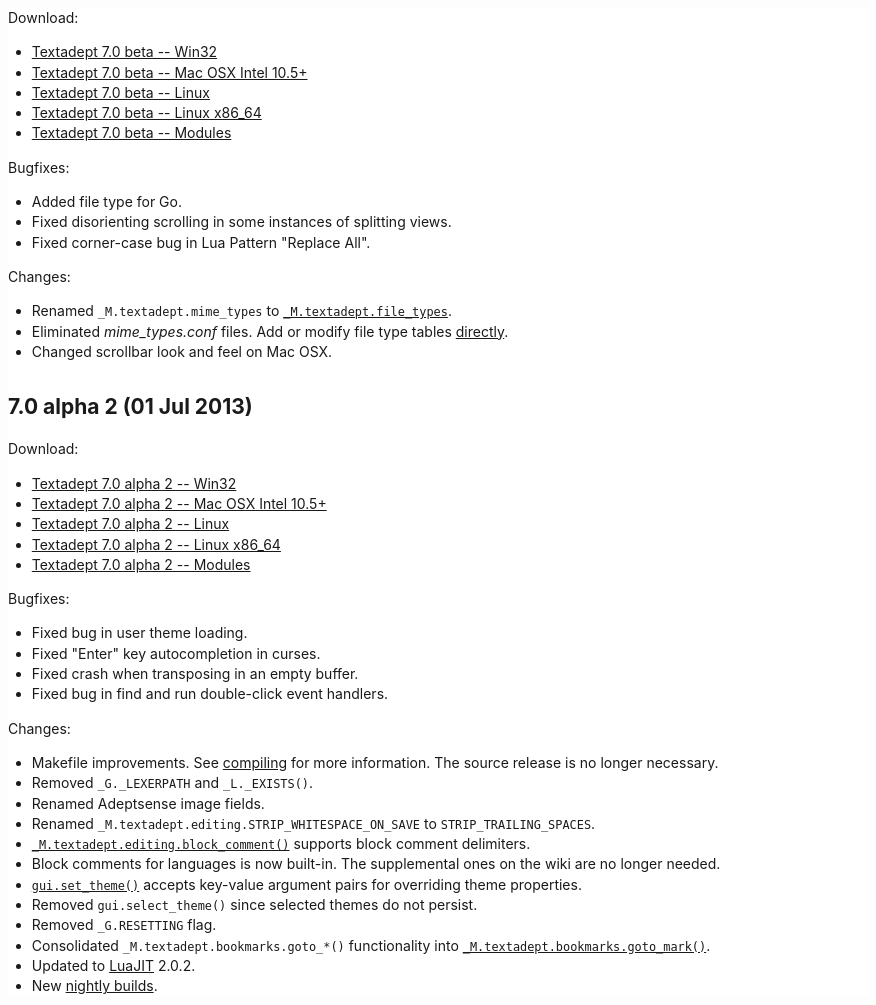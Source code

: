 Download:

* [Textadept 7.0 beta -- Win32][]
* [Textadept 7.0 beta -- Mac OSX Intel 10.5+][]
* [Textadept 7.0 beta -- Linux][]
* [Textadept 7.0 beta -- Linux x86_64][]
* [Textadept 7.0 beta -- Modules][]

Bugfixes:

* Added file type for Go.
* Fixed disorienting scrolling in some instances of splitting views.
* Fixed corner-case bug in Lua Pattern "Replace All".

Changes:

* Renamed `_M.textadept.mime_types` to [`_M.textadept.file_types`][].
* Eliminated *mime_types.conf* files. Add or modify file type tables
  [directly][].
* Changed scrollbar look and feel on Mac OSX.

[Textadept 7.0 beta -- Win32]: download/textadept_7.0_beta.win32.zip
[Textadept 7.0 beta -- Mac OSX Intel 10.5+]: download/textadept_7.0_beta.osx.zip
[Textadept 7.0 beta -- Linux]: download/textadept_7.0_beta.i386.tgz
[Textadept 7.0 beta -- Linux x86_64]: download/textadept_7.0_beta.x86_64.tgz
[Textadept 7.0 beta -- Modules]: download/textadept_7.0_beta.modules.zip
[`_M.textadept.file_types`]: api.html#textadept.file_types
[directly]: manual.html#File.Types

## 7.0 alpha 2 (01 Jul 2013)

Download:

* [Textadept 7.0 alpha 2 -- Win32][]
* [Textadept 7.0 alpha 2 -- Mac OSX Intel 10.5+][]
* [Textadept 7.0 alpha 2 -- Linux][]
* [Textadept 7.0 alpha 2 -- Linux x86_64][]
* [Textadept 7.0 alpha 2 -- Modules][]

Bugfixes:

* Fixed bug in user theme loading.
* Fixed "Enter" key autocompletion in curses.
* Fixed crash when transposing in an empty buffer.
* Fixed bug in find and run double-click event handlers.

Changes:

* Makefile improvements. See [compiling][] for more information. The source
  release is no longer necessary.
* Removed `_G._LEXERPATH` and `_L._EXISTS()`.
* Renamed Adeptsense image fields.
* Renamed `_M.textadept.editing.STRIP_WHITESPACE_ON_SAVE` to
  `STRIP_TRAILING_SPACES`.
* [`_M.textadept.editing.block_comment()`][] supports block comment delimiters.
* Block comments for languages is now built-in. The supplemental ones on the
  wiki are no longer needed.
* [`gui.set_theme()`][] accepts key-value argument pairs for overriding theme
  properties.
* Removed `gui.select_theme()` since selected themes do not persist.
* Removed `_G.RESETTING` flag.
* Consolidated `_M.textadept.bookmarks.goto_*()` functionality into
  [`_M.textadept.bookmarks.goto_mark()`][].
* Updated to [LuaJIT][] 2.0.2.
* New [nightly builds][].


[Atom Feed]: feed
[donate]: http://gum.co/textadept
[book]: MEDIA.html#Book
[Textadept 7.8 beta 2 -- Win32]: download/textadept_7.8_beta_2.win32.zip
[Textadept 7.8 beta 2 -- Mac OSX Intel 10.5+]: download/textadept_7.8_beta_2.osx.zip
[Textadept 7.8 beta 2 -- Linux]: download/textadept_7.8_beta_2.i386.tgz
[Textadept 7.8 beta 2 -- Linux x86_64]: download/textadept_7.8_beta_2.x86_64.tgz
[Textadept 7.8 beta 2 -- Modules]: download/textadept_7.8_beta_2.modules.zip
[`spawn_proc:close()`]: api.html#spawn_proc:close
[Scintilla]: http://scintilla.org
[Textadept 7.8 beta -- Win32]: download/textadept_7.8_beta.win32.zip
[Textadept 7.8 beta -- Mac OSX Intel 10.5+]: download/textadept_7.8_beta.osx.zip
[Textadept 7.8 beta -- Linux]: download/textadept_7.8_beta.i386.tgz
[Textadept 7.8 beta -- Linux x86_64]: download/textadept_7.8_beta.x86_64.tgz
[Textadept 7.8 beta -- Modules]: download/textadept_7.8_beta.modules.zip
[`ui.command_entry.editing_keys`]: api.html#ui.command_entry.editing_keys
[`ui.command_entry.enter_mode()`]: api.html#ui.command_entry.enter_mode
[CSI events]: api.html#events.CSI
[curses incompatibilities]: manual.html#Curses.Compatibility
[`_G.LINUX`]: api.html#LINUX
[`_G.BSD`]: api.html#BSD
[Rectangular selections]: manual.html#Rectangular.Selection
[`ui.dialogs.optionselect()`]: api.html#ui.dialogs.optionselect
[`lfs.dir_foreach()`]: api.html#lfs.dir_foreach
[`_SCINTILLA.next_image_type()`]: api.html#_SCINTILLA.next_image_type
[Textadept 7.7 -- Win32]: download/textadept_7.7.win32.zip
[Textadept 7.7 -- Mac OSX Intel 10.5+]: download/textadept_7.7.osx.zip
[Textadept 7.7 -- Linux]: download/textadept_7.7.i386.tgz
[Textadept 7.7 -- Linux x86_64]: download/textadept_7.7.x86_64.tgz
[Textadept 7.7 -- Modules]: download/textadept_7.7.modules.zip
[Scintilla]: http://scintilla.org
[Textadept 7.6 -- Win32]: download/textadept_7.6.win32.zip
[Textadept 7.6 -- Mac OSX Intel 10.5+]: download/textadept_7.6.osx.zip
[Textadept 7.6 -- Linux]: download/textadept_7.6.i386.tgz
[Textadept 7.6 -- Linux x86_64]: download/textadept_7.6.x86_64.tgz
[Textadept 7.6 -- Modules]: download/textadept_7.6.modules.zip
[`spawn()`]: api.html#spawn
[`lfs.dir_foreach()`]: api.html#lfs.dir_foreach
[Scintilla]: http://scintilla.org
[Textadept 7.5 -- Win32]: download/textadept_7.5.win32.zip
[Textadept 7.5 -- Mac OSX Intel 10.5+]: download/textadept_7.5.osx.zip
[Textadept 7.5 -- Linux]: download/textadept_7.5.i386.tgz
[Textadept 7.5 -- Linux x86_64]: download/textadept_7.5.x86_64.tgz
[Textadept 7.5 -- Modules]: download/textadept_7.5.modules.zip
[events.FOCUS]: api.html#events.FOCUS
[Scintilla]: http://scintilla.org
[Textadept 7.4 -- Win32]: download/textadept_7.4.win32.zip
[Textadept 7.4 -- Mac OSX Intel 10.5+]: download/textadept_7.4.osx.zip
[Textadept 7.4 -- Linux]: download/textadept_7.4.i386.tgz
[Textadept 7.4 -- Linux x86_64]: download/textadept_7.4.x86_64.tgz
[Textadept 7.4 -- Modules]: download/textadept_7.4.modules.zip
[Textadept 7.3 -- Win32]: download/textadept_7.3.win32.zip
[Textadept 7.3 -- Mac OSX Intel 10.5+]: download/textadept_7.3.osx.zip
[Textadept 7.3 -- Linux]: download/textadept_7.3.i386.tgz
[Textadept 7.3 -- Linux x86_64]: download/textadept_7.3.x86_64.tgz
[Textadept 7.3 -- Modules]: download/textadept_7.3.modules.zip
[`spawn()`]: api.html#spawn
[`buffer:set_encoding()`]: api.html#buffer.set_encoding
[autocompleter functions]: api.html#textadept.editing.autocompleters
[api file format]: api.html#textadept.editing.api_files
[`textadept.editing.autocomplete`]: api.html#textadept.editing.autocomplete
[`textadept.editing.AUTOCOMPLETE_ALL`]: api.html#textadept.editing.AUTOCOMPLETE_ALL
[`textadept.menu.menubar`]: api.html#textadept.menu.menubar
[`textadept.menu.context_menu`]: api.html#textadept.menu.context_menu
[`textadept.menu.tab_context_menu`]: api.html#textadept.menu.tab_context_menu
[Scintilla]: http://scintilla.org
[Textadept 7.2 -- Win32]: download/textadept_7.2.win32.zip
[Textadept 7.2 -- Mac OSX Intel 10.5+]: download/textadept_7.2.osx.zip
[Textadept 7.2 -- Linux]: download/textadept_7.2.i386.tgz
[Textadept 7.2 -- Linux x86_64]: download/textadept_7.2.x86_64.tgz
[Textadept 7.2 -- Modules]: download/textadept_7.2.modules.zip
[Textadept 7.2 beta 4 -- Win32]: download/textadept_7.2_beta_4.win32.zip
[Textadept 7.2 beta 4 -- Mac OSX Intel 10.5+]: download/textadept_7.2_beta_4.osx.zip
[Textadept 7.2 beta 4 -- Linux]: download/textadept_7.2_beta_4.i386.tgz
[Textadept 7.2 beta 4 -- Linux x86_64]: download/textadept_7.2_beta_4.x86_64.tgz
[Textadept 7.2 beta 4 -- Modules]: download/textadept_7.2_beta_4.modules.zip
[Textadept 7.2 beta 3 -- Win32]: download/textadept_7.2_beta_3.win32.zip
[Textadept 7.2 beta 3 -- Mac OSX Intel 10.5+]: download/textadept_7.2_beta_3.osx.zip
[Textadept 7.2 beta 3 -- Linux]: download/textadept_7.2_beta_3.i386.tgz
[Textadept 7.2 beta 3 -- Linux x86_64]: download/textadept_7.2_beta_3.x86_64.tgz
[Textadept 7.2 beta 3 -- Modules]: download/textadept_7.2_beta_3.modules.zip
[optionselect]: api.html#ui.dialogs.optionselect
[`ui.SILENT_PRINT`]: api.html#ui.SILENT_PRINT
[spawn processes]: api.html#spawn
[Snapopen]: manual.html#Snapopen
[building projects]: api.html#_M.Build.a.Project
[LuaJIT]: http://luajit.org
[Scintilla]: http://scintilla.org
[Textadept 7.2 beta 2 -- Win32]: download/textadept_7.2_beta_2.win32.zip
[Textadept 7.2 beta 2 -- Mac OSX Intel 10.5+]: download/textadept_7.2_beta_2.osx.zip
[Textadept 7.2 beta 2 -- Linux]: download/textadept_7.2_beta_2.i386.tgz
[Textadept 7.2 beta 2 -- Linux x86_64]: download/textadept_7.2_beta_2.x86_64.tgz
[Textadept 7.2 beta 2 -- Modules]: download/textadept_7.2_beta_2.modules.zip
[Textadept 7.2 beta -- Win32]: download/textadept_7.2_beta.win32.zip
[Textadept 7.2 beta -- Mac OSX Intel 10.5+]: download/textadept_7.2_beta.osx.zip
[Textadept 7.2 beta -- Linux]: download/textadept_7.2_beta.i386.tgz
[Textadept 7.2 beta -- Linux x86_64]: download/textadept_7.2_beta.x86_64.tgz
[Textadept 7.2 beta -- Modules]: download/textadept_7.2_beta.modules.zip
[inputdialogs]: api.html#ui.dialogs.inputbox
[Scintilla]: http://scintilla.org
[Textadept 7.2 alpha -- Win32]: download/textadept_7.2_alpha.win32.zip
[Textadept 7.2 alpha -- Mac OSX Intel 10.5+]: download/textadept_7.2_alpha.osx.zip
[Textadept 7.2 alpha -- Linux]: download/textadept_7.2_alpha.i386.tgz
[Textadept 7.2 alpha -- Linux x86_64]: download/textadept_7.2_alpha.x86_64.tgz
[Textadept 7.2 alpha -- Modules]: download/textadept_7.2_alpha.modules.zip
[`ui.maximized`]: api.html#ui.maximized
[OSX environment variables]: manual.html#Mac.OSX.Environment.Variables
[`keys.keychain`]: api.html#keys.keychain
[Lua]: http://lua.org
[Scintilla]: http://scintilla.org
[Textadept 7.1 -- Win32]: download/textadept_7.1.win32.zip
[Textadept 7.1 -- Mac OSX Intel 10.5+]: download/textadept_7.1.osx.zip
[Textadept 7.1 -- Linux]: download/textadept_7.1.i386.tgz
[Textadept 7.1 -- Linux x86_64]: download/textadept_7.1.x86_64.tgz
[Textadept 7.1 -- Modules]: download/textadept_7.1.modules.zip
[`ui.tabs`]: api.html#ui.tabs
[`textadept.editing.STRIP_TRAILING_SPACES`]: api.html#textadept.editing.STRIP_TRAILING_SPACES
[`ui.clipboard_text`]: api.html#ui.clipboard_text
[`events.FILE_CHANGED`]: api.html#events.FILE_CHANGED
[6 to 7 migration guide]: manual.html#Textadept.6.to.7
[Textadept 7.0 -- Win32]: download/textadept_7.0.win32.zip
[Textadept 7.0 -- Mac OSX Intel 10.5+]: download/textadept_7.0.osx.zip
[Textadept 7.0 -- Linux]: download/textadept_7.0.i386.tgz
[Textadept 7.0 -- Linux x86_64]: download/textadept_7.0.x86_64.tgz
[Textadept 7.0 -- Modules]: download/textadept_7.0.modules.zip
[`textadept.editing.enclose()`]: api.html#textadept.editing.enclose
[Textadept 7.0 beta 5 -- Win32]: download/textadept_7.0_beta_5.win32.zip
[Textadept 7.0 beta 5 -- Mac OSX Intel 10.5+]: download/textadept_7.0_beta_5.osx.zip
[Textadept 7.0 beta 5 -- Linux]: download/textadept_7.0_beta_5.i386.tgz
[Textadept 7.0 beta 5 -- Linux x86_64]: download/textadept_7.0_beta_5.x86_64.tgz
[Textadept 7.0 beta 5 -- Modules]: download/textadept_7.0_beta_5.modules.zip
[`ui.set_theme()`]: api.html#ui.set_theme
[`textadept.editing.INDIC_BRACEMATCH`]: api.html#textadept.editing.INDIC_BRACEMATCH
[`buffer`]: api.html#buffer
[Textadept 7.0 beta 4 -- Win32]: download/textadept_7.0_beta_4.win32.zip
[Textadept 7.0 beta 4 -- Mac OSX Intel 10.5+]: download/textadept_7.0_beta_4.osx.zip
[Textadept 7.0 beta 4 -- Linux]: download/textadept_7.0_beta_4.i386.tgz
[Textadept 7.0 beta 4 -- Linux x86_64]: download/textadept_7.0_beta_4.x86_64.tgz
[Textadept 7.0 beta 4 -- Modules]: download/textadept_7.0_beta_4.modules.zip
[`events.disconnect()`]: api.html#events.disconnect
[`buffer.filename`]: api.html#buffer.filename
[`_CHARSET`]: api.html#_CHARSET
[`textadept.editing.select_word()`]: api.html#textadept.editing.select_word
[`convert_eols()`]: api.html#buffer.convert_eols
[`textadept.run.MARK_WARNING`]: api.html#textadept.run.MARK_WARNING
[`compile_commands`]: api.html#textadept.run.compile_commands
[`run_commands`]: api.html#textadept.run.run_commands
[`error_patterns`]: api.html#textadept.run.error_patterns
[`ui.dialogs`]: api.html#ui.dialogs
[`io.open_file()`]: api.html#io.open_file
[`io.snapopen()`]: api.html#io.snapopen
[Textadept 7.0 beta 3 -- Win32]: download/textadept_7.0_beta_3.win32.zip
[Textadept 7.0 beta 3 -- Mac OSX Intel 10.5+]: download/textadept_7.0_beta_3.osx.zip
[Textadept 7.0 beta 3 -- Linux]: download/textadept_7.0_beta_3.i386.tgz
[Textadept 7.0 beta 3 -- Linux x86_64]: download/textadept_7.0_beta_3.x86_64.tgz
[Textadept 7.0 beta 3 -- Modules]: download/textadept_7.0_beta_3.modules.zip
[`events.LEXER_LOADED`]: api.html#events.LEXER_LOADED
[`ui`]: api.html#ui
[`textadept`]: api.html#textadept
[`events.INITIALIZED`]: api.html#events.INITIALIZED
[`buffer.style_name`]: api.html#buffer.style_name
[`ui.bufstatusbar_text`]: api.html#ui.bufstatusbar_text
[`io` module]: api.html#io
[CDK]: http://invisible-island.net/cdk/cdk.html
[Textadept 7.0 beta 2 -- Win32]: download/textadept_7.0_beta_2.win32.zip
[Textadept 7.0 beta 2 -- Mac OSX Intel 10.5+]: download/textadept_7.0_beta_2.osx.zip
[Textadept 7.0 beta 2 -- Linux]: download/textadept_7.0_beta_2.i386.tgz
[Textadept 7.0 beta 2 -- Linux x86_64]: download/textadept_7.0_beta_2.x86_64.tgz
[Textadept 7.0 beta 2 -- Modules]: download/textadept_7.0_beta_2.modules.zip
[`gui.set_theme()`]: api.html#ui.set_theme
[`gui.maximized`]: api.html#ui.maximized
[Scintilla]: http://scintilla.org
[Textadept 7.0 alpha 2 -- Win32]: download/textadept_7.0_alpha_2.win32.zip
[Textadept 7.0 alpha 2 -- Mac OSX Intel 10.5+]: download/textadept_7.0_alpha_2.osx.zip
[Textadept 7.0 alpha 2 -- Linux]: download/textadept_7.0_alpha_2.i386.tgz
[Textadept 7.0 alpha 2 -- Linux x86_64]: download/textadept_7.0_alpha_2.x86_64.tgz
[Textadept 7.0 alpha 2 -- Modules]: download/textadept_7.0_alpha_2.modules.zip
[compiling]: manual.html#Compiling
[`_M.textadept.editing.block_comment()`]: api.html#textadept.editing.block_comment
[`gui.set_theme()`]: api.html#ui.set_theme
[`_M.textadept.bookmarks.goto_mark()`]: api.html#textadept.bookmarks.goto_mark
[LuaJIT]: http://luajit.org
[nightly builds]: README.html#Download
[Textadept 7.0 alpha -- Win32]: download/textadept_7.0_alpha.win32.zip
[Textadept 7.0 alpha -- Mac OSX Intel 10.5+]: download/textadept_7.0_alpha.osx.zip
[Textadept 7.0 alpha -- Linux]: download/textadept_7.0_alpha.i386.tgz
[Textadept 7.0 alpha -- Linux x86_64]: download/textadept_7.0_alpha.x86_64.tgz
[Textadept 7.0 alpha -- Source]: download/textadept_7.0_alpha.src.zip
[Textadept 7.0 alpha -- Modules]: download/textadept_7.0_alpha.modules.zip
[theme implementation]: manual.html#Themes
[*properties.lua*]: manual.html#Buffer.Settings
[Scintilla]: http://scintilla.org
[Textadept 6.6 -- Win32]: download/textadept_6.6.win32.zip
[Textadept 6.6 -- Mac OSX Intel 10.5+]: download/textadept_6.6.osx.zip
[Textadept 6.6 -- Linux]: download/textadept_6.6.i386.tgz
[Textadept 6.6 -- Linux x86_64]: download/textadept_6.6.x86_64.tgz
[Textadept 6.6 -- Source]: download/textadept_6.6.src.zip
[Textadept 6.6 -- Modules]: download/textadept_6.6.modules.zip
[Scintilla]: http://scintilla.org
[Textadept 6.6 beta -- Win32]: download/textadept_6.6_beta.win32.zip
[Textadept 6.6 beta -- Mac OSX Intel 10.5+]: download/textadept_6.6_beta.osx.zip
[Textadept 6.6 beta -- Linux]: download/textadept_6.6_beta.i386.tgz
[Textadept 6.6 beta -- Linux x86_64]: download/textadept_6.6_beta.x86_64.tgz
[Textadept 6.6 beta -- Source]: download/textadept_6.6_beta.src.zip
[Textadept 6.6 beta -- Modules]: download/textadept_6.6_beta.modules.zip
[Messagebox]: http://foicica.com/gtdialog/manual.html#Messageboxes
[key modes]: api.html#keys.Modes
[Scintilla]: http://scintilla.org
[`buffer.new()`]: api.html#buffer.new
[`_M.textadept.editing.filter_through()`]: api.html#textadept.editing.filter_through
[`_M.textadept.run.goto_error()`]: api.html#textadept.run.goto_error
[`gui.find.goto_file_found()`]: api.html#ui.find.goto_file_found
[`_M.textadept.editing.select_enclosed()`]: api.html#textadept.editing.select_enclosed
[`io.encodings`]: api.html#io.encodings
[Textadept 6.5 -- Win32]: download/textadept_6.5.win32.zip
[Textadept 6.5 -- Mac OSX Intel 10.5+]: download/textadept_6.5.osx.zip
[Textadept 6.5 -- Linux]: download/textadept_6.5.i386.tgz
[Textadept 6.5 -- Linux x86_64]: download/textadept_6.5.x86_64.tgz
[Textadept 6.5 -- Source]: download/textadept_6.5.src.zip
[Textadept 6.5 -- Modules]: download/textadept_6.5.modules.zip
[`_M.textadept.run.cwd`]: api.html#textadept.run.cwd
[`lfs.dir_foreach()`]: api.html#lfs.dir_foreach
[filtering]: api.html#ui.find.FILTER
[`io`]: api.html#io.snapopen
[`lexer` constants]: api.html#lexer.FOLD_BASE
[Scintilla]: http://scintilla.org
[Lua]: http://lua.org
[Textadept 6.4 -- Win32]: download/textadept_6.4.win32.zip
[Textadept 6.4 -- Mac OSX Intel 10.5+]: download/textadept_6.4.osx.zip
[Textadept 6.4 -- Linux]: download/textadept_6.4.i386.tgz
[Textadept 6.4 -- Linux x86_64]: download/textadept_6.4.x86_64.tgz
[Textadept 6.4 -- Source]: download/textadept_6.4.src.zip
[Textadept 6.4 -- Modules]: download/textadept_6.4.modules.zip
[command line switches]: manual.html#Command.Line.Parameters
[Scintilla]: http://scintilla.org
[LuaJIT]: http://luajit.org
[Textadept 6.3 -- Win32]: download/textadept_6.3.win32.zip
[Textadept 6.3 -- Mac OSX Intel 10.5+]: download/textadept_6.3.osx.zip
[Textadept 6.3 -- Linux]: download/textadept_6.3.i386.tgz
[Textadept 6.3 -- Linux x86_64]: download/textadept_6.3.x86_64.tgz
[Textadept 6.3 -- Source]: download/textadept_6.3.src.zip
[Textadept 6.3 -- Modules]: download/textadept_6.3.modules.zip
[Scintilla]: http://scintilla.org
[typeover characters]: api.html#textadept.editing.TYPEOVER_CHARS
[Textadept 6.2 -- Win32]: download/textadept_6.2.win32.zip
[Textadept 6.2 -- Mac OSX Intel 10.5+]: download/textadept_6.2.osx.zip
[Textadept 6.2 -- Linux]: download/textadept_6.2.i386.tgz
[Textadept 6.2 -- Linux x86_64]: download/textadept_6.2.x86_64.tgz
[Textadept 6.2 -- Source]: download/textadept_6.2.src.zip
[Textadept 6.2 -- Modules]: download/textadept_6.2.modules.zip
[`_M.textadept.snapopen.open()`]: api.html#io.snapopen
[Textadept 6.1 -- Win32]: download/textadept_6.1.win32.zip
[Textadept 6.1 -- Mac OSX Intel 10.5+]: download/textadept_6.1.osx.zip
[Textadept 6.1 -- Linux]: download/textadept_6.1.i386.tgz
[Textadept 6.1 -- Linux x86_64]: download/textadept_6.1.x86_64.tgz
[Textadept 6.1 -- Source]: download/textadept_6.1.src.zip
[Textadept 6.1 -- Modules]: download/textadept_6.1.modules.zip
[API documentation]: api.html
[LuaJIT]: http://luajit.org
[5 to 6 migration guide]: manual.html#Textadept.5.to.6
[Textadept 6.0 -- Win32]: download/textadept_6.0.win32.zip
[Textadept 6.0 -- Mac OSX Intel 10.5+]: download/textadept_6.0.osx.zip
[Textadept 6.0 -- Linux]: download/textadept_6.0.i386.tgz
[Textadept 6.0 -- Linux x86_64]: download/textadept_6.0.x86_64.tgz
[Textadept 6.0 -- Source]: download/textadept_6.0.src.zip
[Textadept 6.0 -- Modules]: download/textadept_6.0.modules.zip
[`event.FIND_WRAPPED`]: api.html#events.FIND_WRAPPED
[Python module]: api.html#_M.python
[Scintilla]: http://scintilla.org
[LuaJIT]: http://luajit.org
[Textadept 6.0 beta 3 -- Win32]: download/textadept_6.0_beta_3.win32.zip
[Textadept 6.0 beta 3 -- Mac OSX Intel 10.5+]: download/textadept_6.0_beta_3.osx.zip
[Textadept 6.0 beta 3 -- Linux]: download/textadept_6.0_beta_3.i386.tgz
[Textadept 6.0 beta 3 -- Linux x86_64]: download/textadept_6.0_beta_3.x86_64.tgz
[Textadept 6.0 beta 3 -- Source]: download/textadept_6.0_beta_3.src.zip
[Textadept 6.0 beta 3 -- Modules]: download/textadept_6.0_beta_3.modules.zip
[`buffer:close()`]: api.html#buffer.close
[`RUN_OUTPUT` events]: api.html#textadept.run.Run.Events
[`string.iconv()`]: api.html#string.iconv
[`_M.textadept.keys`]: api.html#textadept.keys
[Textadept 6.0 beta 2 -- Win32]: download/textadept_6.0_beta_2.win32.zip
[Textadept 6.0 beta 2 -- Mac OSX Intel 10.5+]: download/textadept_6.0_beta_2.osx.zip
[Textadept 6.0 beta 2 -- Linux]: download/textadept_6.0_beta_2.i386.tgz
[Textadept 6.0 beta 2 -- Linux x86_64]: download/textadept_6.0_beta_2.x86_64.tgz
[Textadept 6.0 beta 2 -- Source]: download/textadept_6.0_beta_2.src.zip
[Textadept 6.0 beta 2 -- Modules]: download/textadept_6.0_beta_2.modules.zip
[`_M.textadept.menu.select_command()`]: api.html#textadept.menu.select_command
[`_M.textadept.bookmarks.toggle()`]: api.html#textadept.bookmarks.toggle
[`MAX`]: api.html#io.SNAPOPEN_MAX
[Scintilla]: http://scintilla.org
[Textadept 6.0 beta -- Win32]: download/textadept_6.0_beta.win32.zip
[Textadept 6.0 beta -- Mac OSX Intel 10.5+]: download/textadept_6.0_beta.osx.zip
[Textadept 6.0 beta -- Linux]: download/textadept_6.0_beta.i386.tgz
[Textadept 6.0 beta -- Linux x86_64]: download/textadept_6.0_beta.x86_64.tgz
[Textadept 6.0 beta -- Source]: download/textadept_6.0_beta.src.zip
[Textadept 6.0 beta -- Modules]: download/textadept_6.0_beta.modules.zip
[`_M.textadept.session.load()`]: api.html#textadept.session.load
[`_M.textadept.session.save()`]: api.html#textadept.session.save
[Scintilla]: http://scintilla.org
[Textadept 5.5 beta -- Win32]: download/textadept_5.5_beta.win32.zip
[Textadept 5.5 beta -- Mac OSX Intel 10.5+]: download/textadept_5.5_beta.osx.zip
[Textadept 5.5 beta -- Linux]: download/textadept_5.5_beta.i386.tgz
[Textadept 5.5 beta -- Linux x86_64]: download/textadept_5.5_beta.x86_64.tgz
[Textadept 5.5 beta -- Source]: download/textadept_5.5_beta.src.zip
[Textadept 5.5 beta -- Modules]: download/textadept_5.5_beta.modules.zip
[`gui.menu()`]: api.html#ui.menu
[`gui.statusbar_text`]: api.html#ui.statusbar_text
[compiling]: manual.html#Compiling
[Lua 5.2.1]: http://www.lua.org/manual/5.2/
[LuaJIT]: http://luajit.org
[Textadept 5.4 -- Win32]: download/textadept_5.4.win32.zip
[Textadept 5.4 -- Mac OSX Intel 10.5+]: download/textadept_5.4.osx.zip
[Textadept 5.4 -- Linux]: download/textadept_5.4.tgz
[Textadept 5.4 -- Linux x86_64]: download/textadept_5.4.x86_64.tgz
[Textadept 5.4 -- Source]: download/textadept_5.4.src.zip
[Textadept 5.4 -- Modules]: download/textadept_5.4.modules.zip
[Scintilla]: http://scintilla.org
[Textadept 5.3 -- Win32]: download/textadept_5.3.win32.zip
[Textadept 5.3 -- Mac OSX Intel 10.5+]: download/textadept_5.3.osx.zip
[Textadept 5.3 -- Linux]: download/textadept_5.3.tgz
[Textadept 5.3 -- Linux x86_64]: download/textadept_5.3.x86_64.tgz
[Textadept 5.3 -- Source]: download/textadept_5.3.src.zip
[Textadept 5.3 -- Modules]: download/textadept_5.3.modules.zip
[single-instance]: manual.html#Single.Instance
[GTK]: http://gtk.org
[require]: manual.html#Requirements
[GLib]: http://gtk.org/download/linux.php
[Scintilla]: http://scintilla.org
[Textadept 5.2 -- Win32]: download/textadept_5.2.win32.zip
[Textadept 5.2 -- Mac OSX Intel 10.5+]: download/textadept_5.2.osx.zip
[Textadept 5.2 -- Linux]: download/textadept_5.2.tgz
[Textadept 5.2 -- Linux x86_64]: download/textadept_5.2.x86_64.tgz
[Textadept 5.2 -- Source]: download/textadept_5.2.src.zip
[Textadept 5.2 -- Modules]: download/textadept_5.2.modules.zip
[`buffer:get_lexer()`]: api.html#buffer.get_lexer
[`buffer:get_lexer(true)`]: api.html#buffer.get_lexer
[`_M.set_buffer_properties()`]: api.html#_M.Buffer.Properties
[`keys.KEYSYMS`]: api.html#keys.KEYSYMS
[`_G.timeout()`]: api.html#timeout
[generating LuaDoc]: manual.html#Generating.LuaDoc
[GTK]: http://gtk.org
[Scintilla]: http://scintilla.org
[Textadept 5.1 -- Win32]: download/textadept_5.1.win32.zip
[Textadept 5.1 -- Mac OSX Intel 10.5+]: download/textadept_5.1.osx.zip
[Textadept 5.1 -- Linux]: download/textadept_5.1.tgz
[Textadept 5.1 -- Linux x86_64]: download/textadept_5.1.x86_64.tgz
[Textadept 5.1 -- Source]: download/textadept_5.1.src.zip
[Textadept 5.1 -- Modules]: download/textadept_5.1.modules.zip
[GtkOSXApplication]: https://live.gnome.org/GTK%2B/OSX/Integration#Gtk-mac-integration.2BAC8-GtkOSXApplication
[4 to 5 migration guide]: manual.html#Textadept.4.to.5
[Textadept 5.0 -- Win32]: download/textadept_5.0.win32.zip
[Textadept 5.0 -- Mac OSX Intel 10.5+]: download/textadept_5.0.osx.zip
[Textadept 5.0 -- Linux]: download/textadept_5.0.tgz
[Textadept 5.0 -- Linux x86_64]: download/textadept_5.0.x86_64.tgz
[Textadept 5.0 -- Source]: download/textadept_5.0.src.zip
[Textadept 5.0 -- Modules]: download/textadept_5.0.modules.zip
[Scintilla]: http://scintilla.org
[LuaJIT]: http://luajit.org
[Textadept 5.0 beta -- Win32]: download/textadept_5.0_beta.win32.zip
[Textadept 5.0 beta -- Mac OSX Intel 10.5+]: download/textadept_5.0_beta.osx.zip
[Textadept 5.0 beta -- Linux]: download/textadept_5.0_beta.tgz
[Textadept 5.0 beta -- Linux x86_64]: download/textadept_5.0_beta.x86_64.tgz
[Textadept 5.0 beta -- Source]: download/textadept_5.0_beta.src.zip
[Textadept 5.0 beta -- Modules]: download/textadept_5.0_beta.modules.zip
[`reset()`]: api.html#reset
[`_L`]: api.html#_L
[`_M`]: api.html#_M
[manual]: manual.html
[`select_word()`]: api.html#textadept.editing.select_word
[Textadept 5.0 alpha -- Win32]: download/textadept_5.0_alpha.win32.zip
[Textadept 5.0 alpha -- Mac OSX Intel 10.5+]: download/textadept_5.0_alpha.osx.zip
[Textadept 5.0 alpha -- Linux]: download/textadept_5.0_alpha.tgz
[Textadept 5.0 alpha -- Linux x86_64]: download/textadept_5.0_alpha.x86_64.tgz
[Textadept 5.0 alpha -- Source]: download/textadept_5.0_alpha.src.zip
[Textadept 5.0 alpha -- Modules]: download/textadept_5.0_alpha.modules.zip
[Lua 5.2]: http://www.lua.org/manual/5.2/
[manual]: manual.html
[LuaJIT]: http://luajit.org
[Textadept 4.3 -- Win32]: download/textadept_4.3.win32.zip
[Textadept 4.3 -- Mac OSX Intel 10.5+]: download/textadept_4.3.osx.zip
[Textadept 4.3 -- Linux]: download/textadept_4.3.tgz
[Textadept 4.3 -- Linux x86_64]: download/textadept_4.3.x86_64.tgz
[Textadept 4.3 -- Source]: download/textadept_4.3.src.zip
[Textadept 4.3 -- Modules]: download/textadept_4.3.modules.zip
[theme switching]: api.html#ui.set_theme
[gtkrc]: manual.html#GUI.Theme
[Scintilla]: http://scintilla.org
[Textadept 4.2 -- Win32]: download/textadept_4.2.win32.zip
[Textadept 4.2 -- Mac OSX Intel 10.5+]: download/textadept_4.2.osx.zip
[Textadept 4.2 -- Linux]: download/textadept_4.2.tgz
[Textadept 4.2 -- Linux x86_64]: download/textadept_4.2.x86_64.tgz
[Textadept 4.2 -- Source]: download/textadept_4.2.src.zip
[Textadept 4.2 -- Modules]: download/textadept_4.2.modules.zip
[Scintilla]: http://scintilla.org
[Textadept 4.1 -- Win32]: download/textadept_4.1.win32.zip
[Textadept 4.1 -- Mac OSX Intel 10.5+]: download/textadept_4.1.osx.zip
[Textadept 4.1 -- Linux]: download/textadept_4.1.tgz
[Textadept 4.1 -- Linux x86_64]: download/textadept_4.1.x86_64.tgz
[Textadept 4.1 -- Source]: download/textadept_4.1.src.zip
[Textadept 4.1 -- Modules]: download/textadept_4.1.modules.zip
[dwell events]: api.html#events
[`_BUFFERS`]: api.html#_BUFFERS
[`_VIEWS`]: api.html#_VIEWS
[`view.buffer`]: api.html#view.buffer
[`view:goto_buffer()`]: api.html#view.goto_buffer
[`gui.goto_view()`]: api.html#ui.goto_view
[context menu]: api.html#_M.Context.Menu
[LuaCoco]: http://coco.luajit.org/
[Scintilla]: http://scintilla.org
[3 to 4 migration guide]: manual.html#Textadept.3.to.4
[Textadept 4.0 -- Win32]: download/textadept_4.0.win32.zip
[Textadept 4.0 -- Mac OSX Intel 10.5+]: download/textadept_4.0.osx.zip
[Textadept 4.0 -- Linux]: download/textadept_4.0.tgz
[Textadept 4.0 -- Linux x86_64]: download/textadept_4.0.x86_64.tgz
[Textadept 4.0 -- Source]: download/textadept_4.0.src.zip
[Textadept 4.0 -- Modules]: download/textadept_4.0.modules.zip
[`gui.dialog()`]: api.html#ui.dialog
[`buffer.auto_c_ignore_case`]: api.html#buffer.auto_c_ignore_case
[Textadept 4.0 beta 2 -- Win32]: download/textadept_4.0_beta_2.win32.zip
[Textadept 4.0 beta 2 -- Mac OSX Intel 10.5+]: download/textadept_4.0_beta_2.osx.zip
[Textadept 4.0 beta 2 -- Linux]: download/textadept_4.0_beta_2.tgz
[Textadept 4.0 beta 2 -- Linux x86_64]: download/textadept_4.0_beta_2.x86_64.tgz
[Textadept 4.0 beta 2 -- Source]: download/textadept_4.0_beta_2.src.zip
[Textadept 4.0 beta 2 -- Modules]: download/textadept_4.0_beta_2.modules.zip
[recent file list]: api.html#io.recent_files
[Textadept 4.0 beta -- Win32]: download/textadept_4.0_beta.win32.zip
[Textadept 4.0 beta -- Mac OSX Intel 10.5+]: download/textadept_4.0_beta.osx.zip
[Textadept 4.0 beta -- Linux]: download/textadept_4.0_beta.tgz
[Textadept 4.0 beta -- Linux x86_64]: download/textadept_4.0_beta.x86_64.tgz
[Textadept 4.0 beta -- Source]: download/textadept_4.0_beta.src.zip
[Textadept 4.0 beta -- Modules]: download/textadept_4.0_beta.modules.zip
[`io.open_recent_file()`]: api.html#io.open_recent_file
[`buffer`]: api.html#buffer
[`_m.textadept.editing.STRIP_WHITESPACE_ON_SAVE`]: api.html#textadept.editing.STRIP_WHITESPACE_ON_SAVE
[menu]: api.html#ui.menu
[Scintilla]: http://scintilla.org
[Textadept 3.9 -- Win32]: download/textadept_3.9.win32.zip
[Textadept 3.9 -- Mac OSX Intel 10.5+]: download/textadept_3.9.osx.zip
[Textadept 3.9 -- Linux]: download/textadept_3.9.tgz
[Textadept 3.9 -- Linux x86_64]: download/textadept_3.9.x86_64.tgz
[Textadept 3.9 -- Source]: download/textadept_3.9.src.zip
[Textadept 3.9 -- Modules]: download/textadept_3.9.modules.zip
[GTK]: http://gtk.org
[`gui.dialog`]: api.html#ui.dialog
[functions]: api.html#_SCINTILLA
[Scintilla]: http://scintilla.org
[emit events]: api.html#events.COMPILE_OUTPUT
[find]: api.html#ui.find
[Textadept 3.8 -- Win32]: download/textadept_3.8.win32.zip
[Textadept 3.8 -- Mac OSX Intel 10.5+]: download/textadept_3.8.osx.zip
[Textadept 3.8 -- Linux]: download/textadept_3.8.tgz
[Textadept 3.8 -- Linux x86_64]: download/textadept_3.8.x86_64.tgz
[Textadept 3.8 -- Source]: download/textadept_3.8.src.zip
[Textadept 3.8 -- Modules]: download/textadept_3.8.modules.zip
[events]: api.html#events
[documentation]: manual.html#Getting.Modules
[official modules]: http://foicica.com/hg
[Scintilla]: http://scintilla.org
[easier]: api.html#lexer.Code.Folding
[Textadept 3.7 -- Win32]: download/textadept_3.7.win32.zip
[Textadept 3.7 -- Mac OSX Intel 10.5+]: download/textadept_3.7.osx.zip
[Textadept 3.7 -- Linux]: download/textadept_3.7.tgz
[Textadept 3.7 -- Linux x86_64]: download/textadept_3.7.x86_64.tgz
[Textadept 3.7 -- Source]: download/textadept_3.7.src.zip
[Textadept 3.7 -- Modules]: download/textadept_3.7.modules.zip
[`buffer:get_lexer()`]: api.html#buffer.get_lexer
[Textadept 3.7 beta 3 -- Win32]: download/textadept_3.7_beta_3.win32.zip
[Textadept 3.7 beta 3 -- Mac OSX Intel 10.5+]: download/textadept_3.7_beta_3.osx.zip
[Textadept 3.7 beta 3 -- Linux]: download/textadept_3.7_beta_3.tgz
[Textadept 3.7 beta 3 -- Linux x86_64]: download/textadept_3.7_beta_3.x86_64.tgz
[Textadept 3.7 beta 3 -- Source]: download/textadept_3.7_beta_3.src.zip
[Textadept 3.7 beta 3 -- Modules]: download/textadept_3.7_beta_3.modules.zip
[`post_init.lua`]: manual.html#Language.Module.Preferences
[`buffer:get_lexer(true)`]: api.html#buffer.get_lexer
[Scintilla]: http://scintilla.org
[`_m.textadept.snippets`]: api.html#textadept.snippets
[`gui.print()`]: api.html#ui.print
[repositories]: http://foicica.com/hg
[Textadept 3.7 beta 2 -- Win32]: download/textadept_3.7_beta_2.win32.zip
[Textadept 3.7 beta 2 -- Mac OSX Intel 10.5+]: download/textadept_3.7_beta_2.osx.zip
[Textadept 3.7 beta 2 -- Linux]: download/textadept_3.7_beta_2.tgz
[Textadept 3.7 beta 2 -- Linux x86_64]: download/textadept_3.7_beta_2.x86_64.tgz
[Textadept 3.7 beta 2 -- Source]: download/textadept_3.7_beta_2.src.zip
[Scintilla]: http://scintilla.org
[CSS]: api.html#_M.css
[HTML]: api.html#_M.html
[Ruby]: api.html#_M.ruby
[Textadept 3.7 beta -- Win32]: download/textadept_3.7_beta.win32.zip
[Textadept 3.7 beta -- Mac OSX Intel 10.5+]: download/textadept_3.7_beta.osx.zip
[Textadept 3.7 beta -- Linux]: download/textadept_3.7_beta.tgz
[Textadept 3.7 beta -- Linux x86_64]: download/textadept_3.7_beta.x86_64.tgz
[Textadept 3.7 beta -- Source]: download/textadept_3.7_beta.src.zip
[`char_matches`]: api.html#textadept.editing.char_matches
[`braces`]: api.html#textadept.editing.braces
[Textadept 3.6 -- Win32]: download/textadept_3.6.win32.zip
[Textadept 3.6 -- Mac OSX Intel 10.5+]: download/textadept_3.6.osx.zip
[Textadept 3.6 -- Linux]: download/textadept_3.6.tgz
[Textadept 3.6 -- Linux x86_64]: download/textadept_3.6.x86_64.tgz
[Textadept 3.6 -- Source]: download/textadept_3.6.src.zip
[`buffer.rectangular_selection_modifier`]: api.html#buffer.rectangular_selection_modifier
[`_m.textadept.filter_through`]: api.html#textadept.editing.filter_through
[shell commands]: manual.html#Shell.Commands.and.Filtering.Text
[Textadept 3.5 -- Win32]: download/textadept_3.5.win32.zip
[Textadept 3.5 -- Mac OSX Intel 10.5+]: download/textadept_3.5.osx.zip
[Textadept 3.5 -- Linux]: download/textadept_3.5.tgz
[Textadept 3.5 -- Linux x86_64]: download/textadept_3.5.x86_64.tgz
[Textadept 3.5 -- Source]: download/textadept_3.5.src.zip
[Menus]: api.html#textadept.menu
[`_m.textadept.editing.enclose()`]: api.html#textadept.editing.enclose
[manual]: manual.html
[`file_after_save`]: api.html#events.FILE_AFTER_SAVE
[Textadept 3.4 -- Win32]: download/textadept_3.4.win32.zip
[Textadept 3.4 -- Mac OSX Intel 10.5+]: download/textadept_3.4.osx.zip
[Textadept 3.4 -- Linux]: download/textadept_3.4.tgz
[Textadept 3.4 -- Linux x86_64]: download/textadept_3.4.x86_64.tgz
[Textadept 3.4 -- Source]: download/textadept_3.4.src.zip
[Switch Buffers]: manual.html#Buffers
[`gui.dialog()`]: api.html#ui.dialog
[`_m.textadept.snapopen.open()`]: api.html#io.snapopen
[`gui.statusbar_text`]: api.html#ui.statusbar_text
[highlight]: manual.html#Word.Highlight
[`_G.timeout()`]: api.html#timeout
[find API]: api.html#ui.find.find_in_files
[Scintilla]: http://scintilla.org
[`_G.OSX`]: api.html#OSX
[Textadept 3.3 -- Win32]: download/textadept_3.3.win32.zip
[Textadept 3.3 -- Mac OSX Intel 10.5+]: download/textadept_3.3.osx.zip
[Textadept 3.3 -- Linux]: download/textadept_3.3.tgz
[Textadept 3.3 -- Linux x86_64]: download/textadept_3.3.x86_64.tgz
[Textadept 3.3 -- Source]: download/textadept_3.3.src.zip
[`_m.textadept.snapopen`]: api.html#io.snapopen
[Textadept 3.2 -- Win32]: download/textadept_3.2.win32.zip
[Textadept 3.2 -- Mac OSX Intel 10.5+]: download/textadept_3.2.osx.zip
[Textadept 3.2 -- Linux]: download/textadept_3.2.tgz
[Textadept 3.2 -- Linux x86_64]: download/textadept_3.2.x86_64.tgz
[Textadept 3.2 -- Source]: download/textadept_3.2.src.zip
[Scintillua]: http://foicica.com/scintillua
[Scintilla]: http://scintilla.org
[Textadept 3.1 -- Win32]: download/textadept_3.1.win32.zip
[Textadept 3.1 -- Mac OSX Intel 10.5+]: download/textadept_3.1.osx.zip
[Textadept 3.1 -- Linux]: download/textadept_3.1.tgz
[Textadept 3.1 -- Linux x86_64]: download/textadept_3.1.x86_64.tgz
[Textadept 3.1 -- Source]: download/textadept_3.1.src.zip
[Scintilla]: http://scintilla.org
[2 to 3 migration guide]: manual.html#Textadept.2.to.3
[Textadept 3.0 -- Win32]: download/textadept_3.0.win32.zip
[Textadept 3.0 -- Mac OSX Intel 10.5+]: download/textadept_3.0.osx.zip
[Textadept 3.0 -- Linux]: download/textadept_3.0.tgz
